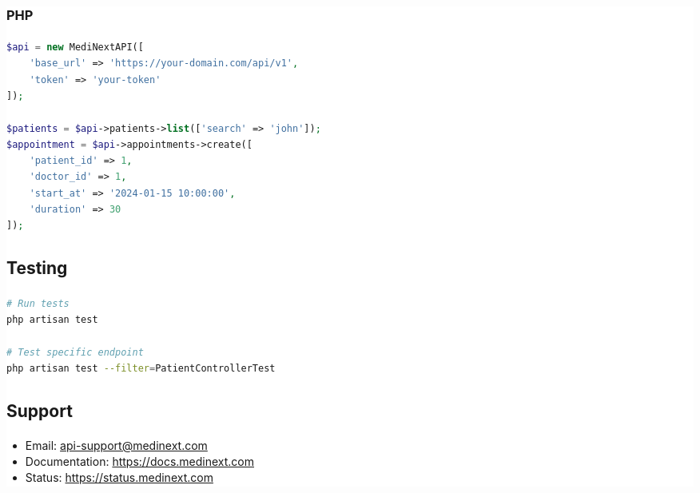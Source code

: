 ### PHP
```php
$api = new MediNextAPI([
    'base_url' => 'https://your-domain.com/api/v1',
    'token' => 'your-token'
]);

$patients = $api->patients->list(['search' => 'john']);
$appointment = $api->appointments->create([
    'patient_id' => 1,
    'doctor_id' => 1,
    'start_at' => '2024-01-15 10:00:00',
    'duration' => 30
]);
```

## Testing
```bash
# Run tests
php artisan test

# Test specific endpoint
php artisan test --filter=PatientControllerTest
```

## Support
- Email: api-support@medinext.com
- Documentation: https://docs.medinext.com
- Status: https://status.medinext.com
